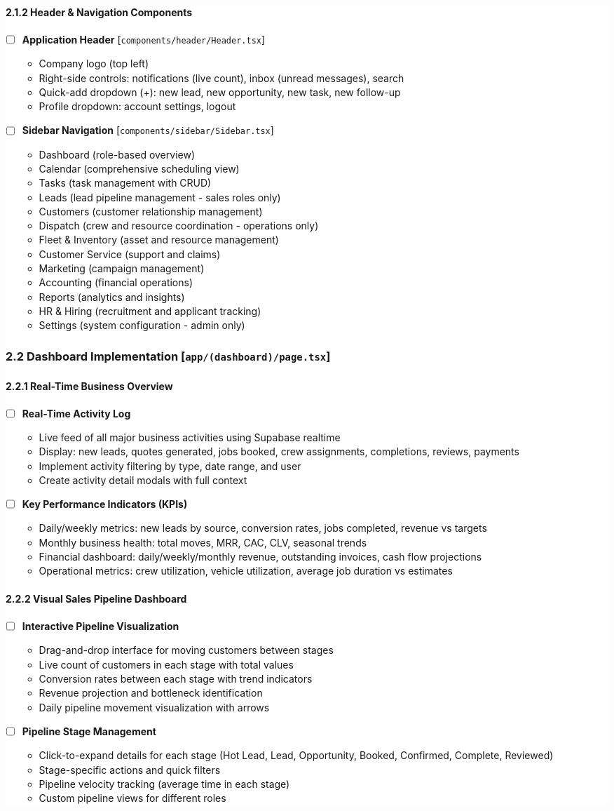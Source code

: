 #### **2.1.2 Header & Navigation Components**
- [ ] **Application Header** [`components/header/Header.tsx`]
  - Company logo (top left)
  - Right-side controls: notifications (live count), inbox (unread messages), search
  - Quick-add dropdown (+): new lead, new opportunity, new task, new follow-up  
  - Profile dropdown: account settings, logout

- [ ] **Sidebar Navigation** [`components/sidebar/Sidebar.tsx`]
  - Dashboard (role-based overview)
  - Calendar (comprehensive scheduling view)
  - Tasks (task management with CRUD)
  - Leads (lead pipeline management - sales roles only)
  - Customers (customer relationship management)
  - Dispatch (crew and resource coordination - operations only)
  - Fleet & Inventory (asset and resource management)
  - Customer Service (support and claims)
  - Marketing (campaign management)
  - Accounting (financial operations)
  - Reports (analytics and insights)
  - HR & Hiring (recruitment and applicant tracking)
  - Settings (system configuration - admin only)

### **2.2 Dashboard Implementation** [`app/(dashboard)/page.tsx`]

#### **2.2.1 Real-Time Business Overview**
- [ ] **Real-Time Activity Log**
  - Live feed of all major business activities using Supabase realtime
  - Display: new leads, quotes generated, jobs booked, crew assignments, completions, reviews, payments
  - Implement activity filtering by type, date range, and user
  - Create activity detail modals with full context

- [ ] **Key Performance Indicators (KPIs)**
  - Daily/weekly metrics: new leads by source, conversion rates, jobs completed, revenue vs targets
  - Monthly business health: total moves, MRR, CAC, CLV, seasonal trends
  - Financial dashboard: daily/weekly/monthly revenue, outstanding invoices, cash flow projections
  - Operational metrics: crew utilization, vehicle utilization, average job duration vs estimates

#### **2.2.2 Visual Sales Pipeline Dashboard**
- [ ] **Interactive Pipeline Visualization**
  - Drag-and-drop interface for moving customers between stages
  - Live count of customers in each stage with total values
  - Conversion rates between each stage with trend indicators
  - Revenue projection and bottleneck identification
  - Daily pipeline movement visualization with arrows

- [ ] **Pipeline Stage Management**
  - Click-to-expand details for each stage (Hot Lead, Lead, Opportunity, Booked, Confirmed, Complete, Reviewed)
  - Stage-specific actions and quick filters
  - Pipeline velocity tracking (average time in each stage)
  - Custom pipeline views for different roles
